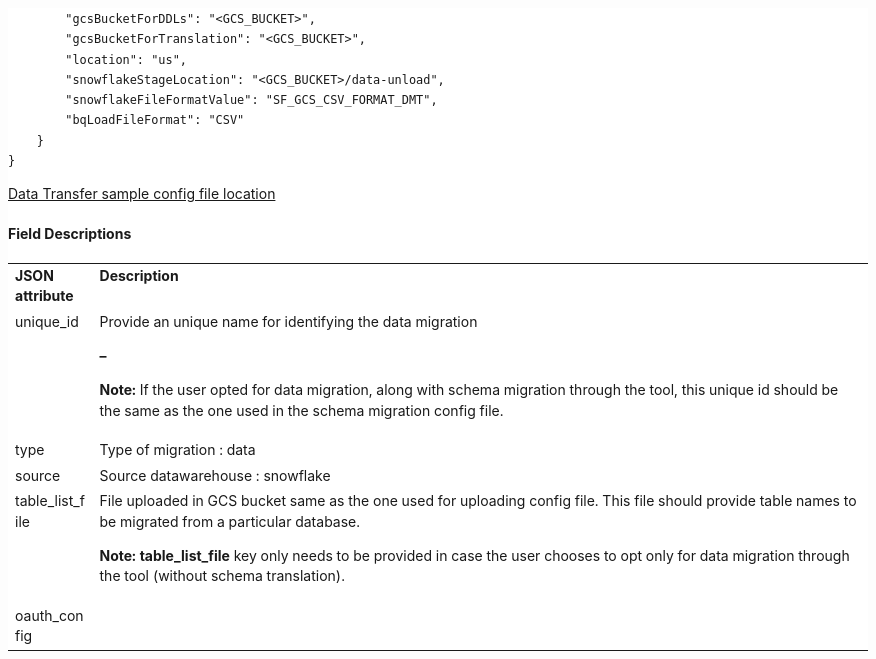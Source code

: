 ```
        "gcsBucketForDDLs": "<GCS_BUCKET>",
        "gcsBucketForTranslation": "<GCS_BUCKET>",
        "location": "us",
        "snowflakeStageLocation": "<GCS_BUCKET>/data-unload",
        "snowflakeFileFormatValue": "SF_GCS_CSV_FORMAT_DMT",
        "bqLoadFileFormat": "CSV"
    }
}
```

[Data Transfer sample config file location](samples/configs/snowflake)

  
#### Field Descriptions


<table>
  <tr>
   <td><strong>JSON attribute</strong>
   </td>
   <td><strong>Description</strong>
   </td>
  </tr>
  <tr>
   <td>
    unique_id
   </td>
   <td>Provide an unique name for identifying the data migration 
<p>
<strong>–</strong>
<p>
<strong>Note: </strong> If the user opted for data migration, along with schema migration through the tool, this unique id should be the same as the one used in the schema migration config file.
   </td>
  </tr>
  <tr>
   <td>
    type
   </td>
   <td>Type of migration : data
   </td>
  </tr>
  <tr>
   <td>
    source
   </td>
   <td>Source datawarehouse : snowflake
   </td>
  </tr>
  <tr>
   <td>
    table_list_file
   </td>
   <td>File uploaded in GCS bucket same as the one used for uploading config file. This file should provide table names to be migrated from a particular database.
<p>
<strong>Note: table_list_file</strong> key only needs to be provided in case the user chooses to opt only for data migration through the tool (without schema translation). 
<p>
   </td>
  </tr>
  <tr>
   <td>
    oauth_config
   </td>